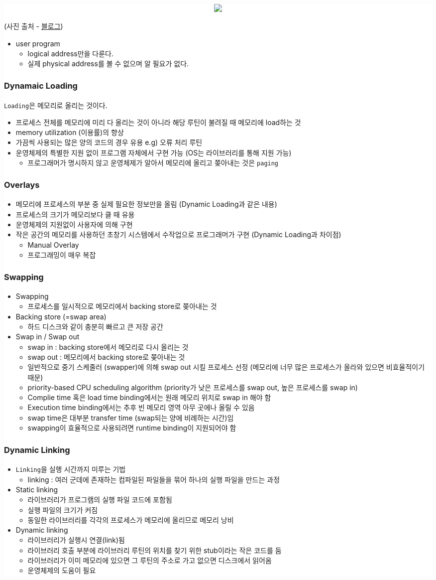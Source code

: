 <center><img src = "https://img1.daumcdn.net/thumb/R1280x0/?scode=mtistory2&fname=https%3A%2F%2Fblog.kakaocdn.net%2Fdn%2F7VDrt%2Fbtq2gEWoz79%2FjPrr9GnCgG2qY0QILkv010%2Fimg.png"></center>

(사진 출처 - [블로그](https://sangminlog.tistory.com/entry/memory-management?category=887652))

- user program
  - logical address만을 다룬다.
  - 실제 physical address를 볼 수 없으며 알 필요가 없다.

### Dynamaic Loading

`Loading`은 메모리로 올리는 것이다.

- 프로세스 전체를 메모리에 미리 다 올리는 것이 아니라 해당 루틴이 불려질 때 메모리에 load하는 것
- memory utilization (이용률)의 향상
- 가끔씩 사용되는 많은 양의 코드의 경우 유용 e.g) 오류 처리 루틴
- 운영체제의 특별한 지원 없이 프로그램 자체에서 구현 가능 (OS는 라이브러리를 통해 지원 가능)
  - 프로그래머가 명시하지 않고 운영체제가 알아서 메모리에 올리고 쫒아내는 것은 `paging`

### Overlays

- 메모리에 프로세스의 부분 중 실제 필요한 정보만을 올림 (Dynamic Loading과 같은 내용)
- 프로세스의 크기가 메모리보다 클 때 유용
- 운영체제의 지원없이 사용자에 의해 구현
- 작은 공간의 메모리를 사용하던 초창기 시스템에서 수작업으로 프로그래머가 구현 (Dynamic Loading과 차이점)
  - Manual Overlay
  - 프로그래밍이 매우 복잡

### Swapping

- Swapping
  - 프로세스를 일시적으로 메모리에서 backing store로 쫒아내는 것
- Backing store (=swap area)
  - 하드 디스크와 같이 충분히 빠르고 큰 저장 공간
- Swap in / Swap out
  - swap in : backing store에서 메모리로 다시 올리는 것
  - swap out : 메모리에서 backing store로 쫒아내는 것
  - 일반적으로 중기 스케줄러 (swapper)에 의해 swap out 시킬 프로세스 선정 (메모리에 너무 많은 프로세스가 올라와 있으면 비효율적이기 때문)
  - priority-based CPU scheduling algorithm (priority가 낮은 프로세스를 swap out, 높은 프로세스를 swap in)
  - Complie time 혹은 load time binding에서는 원래 메모리 위치로 swap in 해야 함
  - Execution time binding에서는 추후 빈 메모리 영역 아무 곳에나 올릴 수 있음
  - swap time은 대부분 transfer time (swap되는 양에 비례하는 시간)임
  - swapping이 효율적으로 사용되려면 runtime binding이 지원되어야 함

### Dynamic Linking

- `Linking`을 실행 시간까지 미루는 기법
  - linking : 여러 군데에 존재하는 컴파일된 파일들을 묶어 하나의 실행 파일을 만드는 과정
- Static linking
  - 라이브러리가 프로그램의 실행 파일 코드에 포함됨
  - 실행 파일의 크기가 커짐
  - 동일한 라이브러리를 각각의 프로세스가 메모리에 올리므로 메모리 낭비
- Dynamic linking
  - 라이브러리가 실행시 연결(link)됨
  - 라이브러리 호출 부분에 라이브러리 루틴의 위치를 찾기 위한 stub이라는 작은 코드를 둠
  - 라이브러리가 이미 메모리에 있으면 그 루틴의 주소로 가고 없으면 디스크에서 읽어옴
  - 운영체제의 도움이 필요
